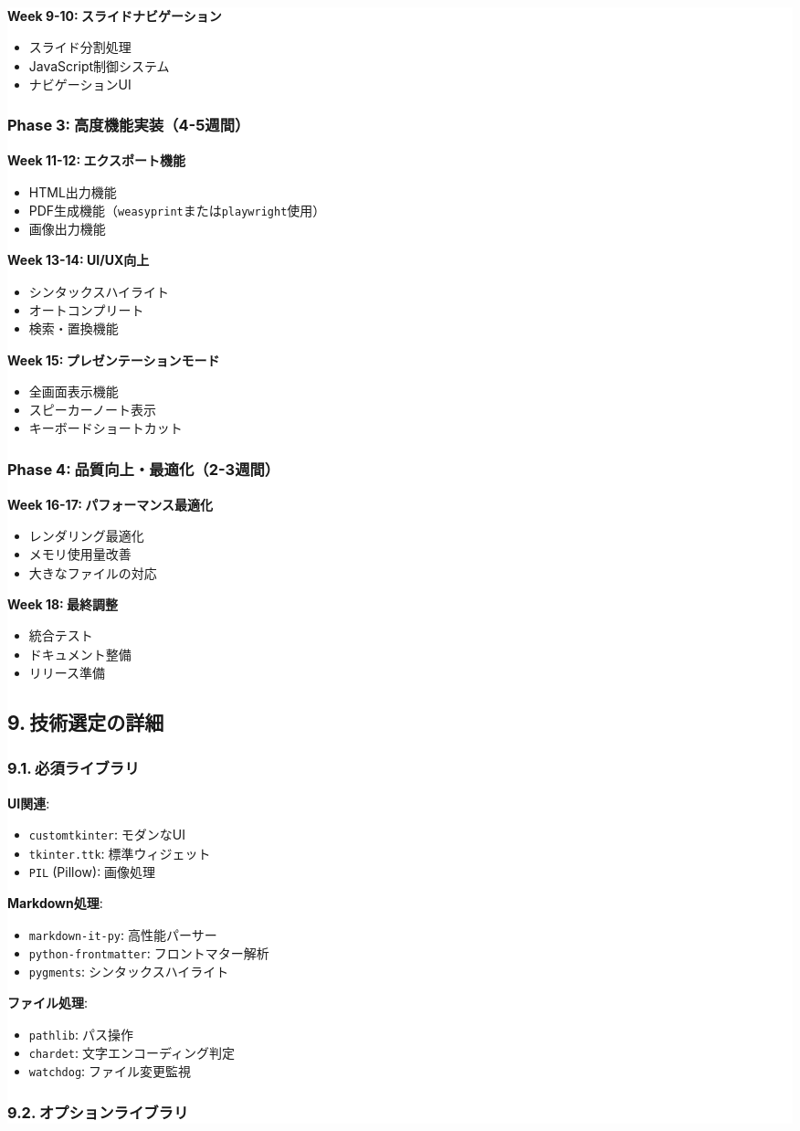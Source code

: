 **Week 9-10: スライドナビゲーション**
- スライド分割処理
- JavaScript制御システム
- ナビゲーションUI

### Phase 3: 高度機能実装（4-5週間）

**Week 11-12: エクスポート機能**
- HTML出力機能
- PDF生成機能（`weasyprint`または`playwright`使用）
- 画像出力機能

**Week 13-14: UI/UX向上**
- シンタックスハイライト
- オートコンプリート
- 検索・置換機能

**Week 15: プレゼンテーションモード**
- 全画面表示機能
- スピーカーノート表示
- キーボードショートカット

### Phase 4: 品質向上・最適化（2-3週間）

**Week 16-17: パフォーマンス最適化**
- レンダリング最適化
- メモリ使用量改善
- 大きなファイルの対応

**Week 18: 最終調整**
- 統合テスト
- ドキュメント整備
- リリース準備

## 9. 技術選定の詳細

### 9.1. 必須ライブラリ

**UI関連**:
- `customtkinter`: モダンなUI
- `tkinter.ttk`: 標準ウィジェット
- `PIL` (Pillow): 画像処理

**Markdown処理**:
- `markdown-it-py`: 高性能パーサー
- `python-frontmatter`: フロントマター解析
- `pygments`: シンタックスハイライト

**ファイル処理**:
- `pathlib`: パス操作
- `chardet`: 文字エンコーディング判定
- `watchdog`: ファイル変更監視

### 9.2. オプションライブラリ
